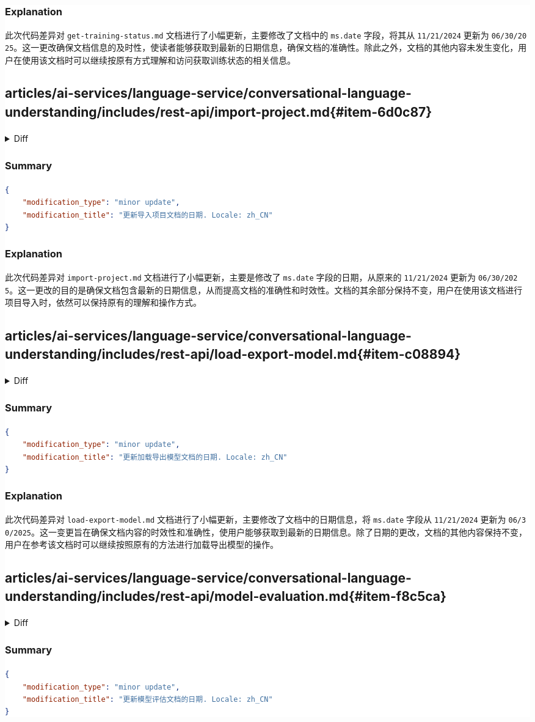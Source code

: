 ### Explanation
此次代码差异对 `get-training-status.md` 文档进行了小幅更新，主要修改了文档中的 `ms.date` 字段，将其从 `11/21/2024` 更新为 `06/30/2025`。这一更改确保文档信息的及时性，使读者能够获取到最新的日期信息，确保文档的准确性。除此之外，文档的其他内容未发生变化，用户在使用该文档时可以继续按原有方式理解和访问获取训练状态的相关信息。

## articles/ai-services/language-service/conversational-language-understanding/includes/rest-api/import-project.md{#item-6d0c87}

<details><summary>Diff</summary></details>

### Summary

```json
{
    "modification_type": "minor update",
    "modification_title": "更新导入项目文档的日期. Locale: zh_CN"
}
```

### Explanation
此次代码差异对 `import-project.md` 文档进行了小幅更新，主要是修改了 `ms.date` 字段的日期，从原来的 `11/21/2024` 更新为 `06/30/2025`。这一更改的目的是确保文档包含最新的日期信息，从而提高文档的准确性和时效性。文档的其余部分保持不变，用户在使用该文档进行项目导入时，依然可以保持原有的理解和操作方式。

## articles/ai-services/language-service/conversational-language-understanding/includes/rest-api/load-export-model.md{#item-c08894}

<details><summary>Diff</summary></details>

### Summary

```json
{
    "modification_type": "minor update",
    "modification_title": "更新加载导出模型文档的日期. Locale: zh_CN"
}
```

### Explanation
此次代码差异对 `load-export-model.md` 文档进行了小幅更新，主要修改了文档中的日期信息，将 `ms.date` 字段从 `11/21/2024` 更新为 `06/30/2025`。这一变更旨在确保文档内容的时效性和准确性，使用户能够获取到最新的日期信息。除了日期的更改，文档的其他内容保持不变，用户在参考该文档时可以继续按照原有的方法进行加载导出模型的操作。

## articles/ai-services/language-service/conversational-language-understanding/includes/rest-api/model-evaluation.md{#item-f8c5ca}

<details><summary>Diff</summary></details>

### Summary

```json
{
    "modification_type": "minor update",
    "modification_title": "更新模型评估文档的日期. Locale: zh_CN"
}
```
